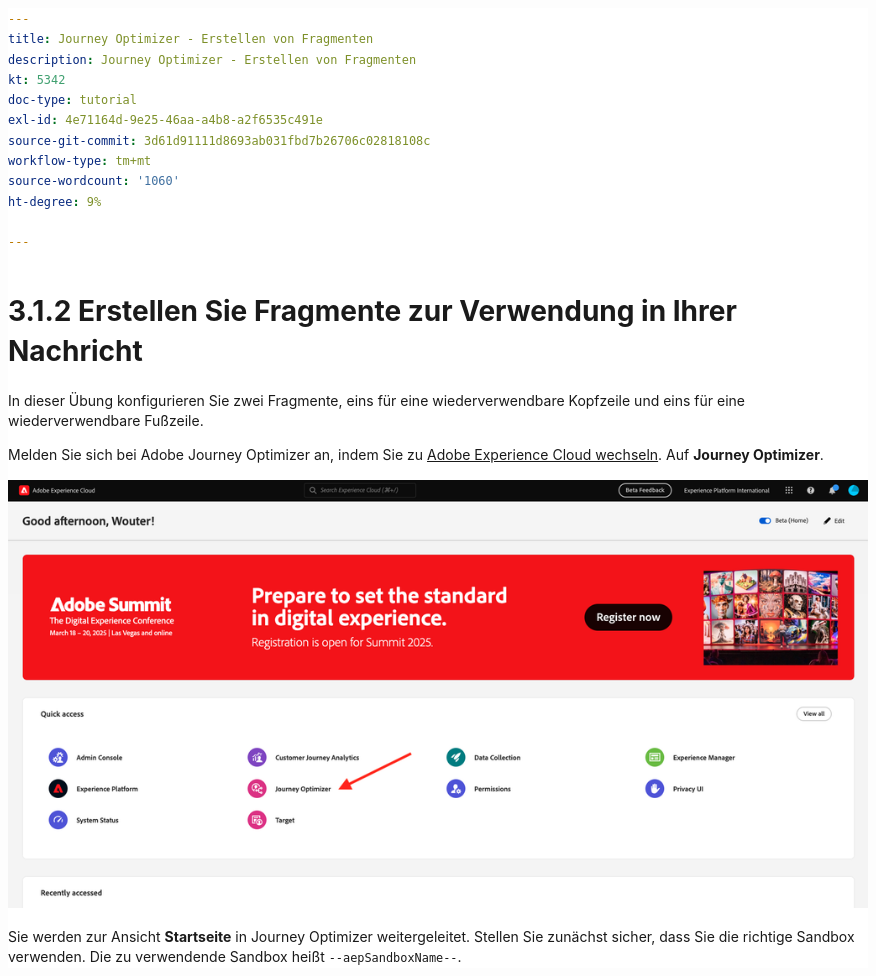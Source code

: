 ```yaml
---
title: Journey Optimizer - Erstellen von Fragmenten
description: Journey Optimizer - Erstellen von Fragmenten
kt: 5342
doc-type: tutorial
exl-id: 4e71164d-9e25-46aa-a4b8-a2f6535c491e
source-git-commit: 3d61d91111d8693ab031fbd7b26706c02818108c
workflow-type: tm+mt
source-wordcount: '1060'
ht-degree: 9%

---
```


# 3.1.2 Erstellen Sie Fragmente zur Verwendung in Ihrer Nachricht

In dieser Übung konfigurieren Sie zwei Fragmente, eins für eine wiederverwendbare Kopfzeile und eins für eine wiederverwendbare Fußzeile.

Melden Sie sich bei Adobe Journey Optimizer an, indem Sie zu [Adobe Experience Cloud wechseln](https://experience.adobe.com). Auf **Journey Optimizer**.

![ACOP](./images/acophome.png)

Sie werden zur Ansicht **Startseite** in Journey Optimizer weitergeleitet. Stellen Sie zunächst sicher, dass Sie die richtige Sandbox verwenden. Die zu verwendende Sandbox heißt `--aepSandboxName--`.
